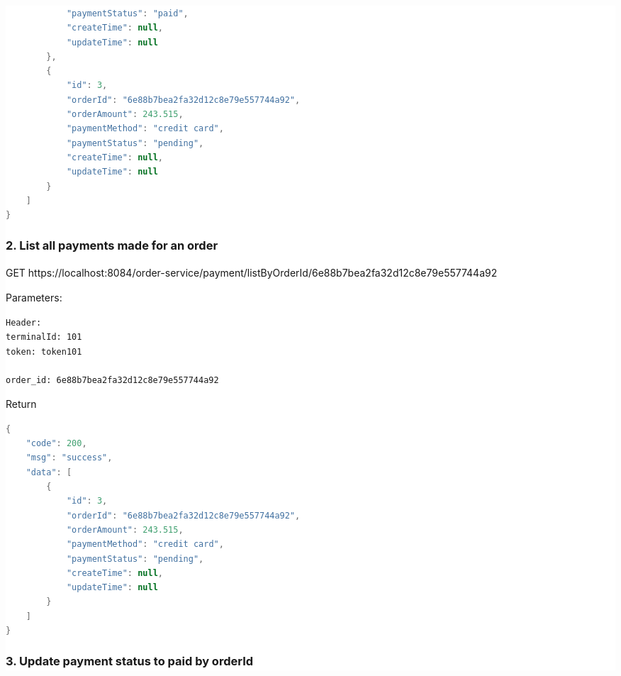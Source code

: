```java
            "paymentStatus": "paid",
            "createTime": null,
            "updateTime": null
        },
        {
            "id": 3,
            "orderId": "6e88b7bea2fa32d12c8e79e557744a92",
            "orderAmount": 243.515,
            "paymentMethod": "credit card",
            "paymentStatus": "pending",
            "createTime": null,
            "updateTime": null
        }
    ]
}
```

### 2. List all payments made for an order

GET https://localhost:8084/order-service/payment/listByOrderId/6e88b7bea2fa32d12c8e79e557744a92

Parameters:

```
Header:
terminalId: 101
token: token101  

order_id: 6e88b7bea2fa32d12c8e79e557744a92
```

Return

```java
{
    "code": 200,
    "msg": "success",
    "data": [
        {
            "id": 3,
            "orderId": "6e88b7bea2fa32d12c8e79e557744a92",
            "orderAmount": 243.515,
            "paymentMethod": "credit card",
            "paymentStatus": "pending",
            "createTime": null,
            "updateTime": null
        }
    ]
}
```

### 3. Update payment status to paid by orderId
